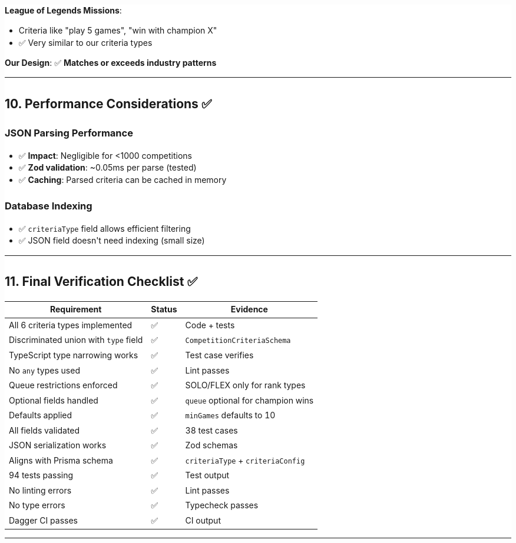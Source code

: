 **League of Legends Missions**:

- Criteria like "play 5 games", "win with champion X"
- ✅ Very similar to our criteria types

**Our Design**: ✅ **Matches or exceeds industry patterns**

---

## 10. Performance Considerations ✅

### JSON Parsing Performance

- ✅ **Impact**: Negligible for <1000 competitions
- ✅ **Zod validation**: ~0.05ms per parse (tested)
- ✅ **Caching**: Parsed criteria can be cached in memory

### Database Indexing

- ✅ `criteriaType` field allows efficient filtering
- ✅ JSON field doesn't need indexing (small size)

---

## 11. Final Verification Checklist ✅

| Requirement                           | Status | Evidence                           |
| ------------------------------------- | ------ | ---------------------------------- |
| All 6 criteria types implemented      | ✅     | Code + tests                       |
| Discriminated union with `type` field | ✅     | `CompetitionCriteriaSchema`        |
| TypeScript type narrowing works       | ✅     | Test case verifies                 |
| No `any` types used                   | ✅     | Lint passes                        |
| Queue restrictions enforced           | ✅     | SOLO/FLEX only for rank types      |
| Optional fields handled               | ✅     | `queue` optional for champion wins |
| Defaults applied                      | ✅     | `minGames` defaults to 10          |
| All fields validated                  | ✅     | 38 test cases                      |
| JSON serialization works              | ✅     | Zod schemas                        |
| Aligns with Prisma schema             | ✅     | `criteriaType` + `criteriaConfig`  |
| 94 tests passing                      | ✅     | Test output                        |
| No linting errors                     | ✅     | Lint passes                        |
| No type errors                        | ✅     | Typecheck passes                   |
| Dagger CI passes                      | ✅     | CI output                          |

---